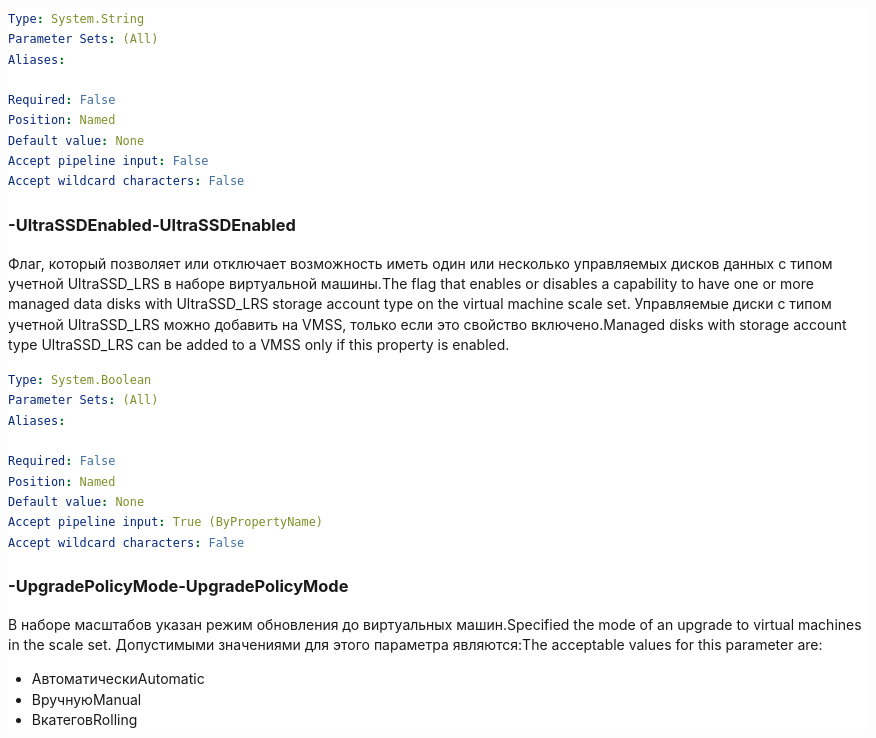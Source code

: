 ```yaml
Type: System.String
Parameter Sets: (All)
Aliases:

Required: False
Position: Named
Default value: None
Accept pipeline input: False
Accept wildcard characters: False
```

### <span data-ttu-id="2a409-270">-UltraSSDEnabled</span><span class="sxs-lookup"><span data-stu-id="2a409-270">-UltraSSDEnabled</span></span>
<span data-ttu-id="2a409-271">Флаг, который позволяет или отключает возможность иметь один или несколько управляемых дисков данных с типом учетной UltraSSD_LRS в наборе виртуальной машины.</span><span class="sxs-lookup"><span data-stu-id="2a409-271">The flag that enables or disables a capability to have one or more managed data disks with UltraSSD_LRS storage account type on the virtual machine scale set.</span></span>
<span data-ttu-id="2a409-272">Управляемые диски с типом учетной UltraSSD_LRS можно добавить на VMSS, только если это свойство включено.</span><span class="sxs-lookup"><span data-stu-id="2a409-272">Managed disks with storage account type UltraSSD_LRS can be added to a VMSS only if this property is enabled.</span></span>

```yaml
Type: System.Boolean
Parameter Sets: (All)
Aliases:

Required: False
Position: Named
Default value: None
Accept pipeline input: True (ByPropertyName)
Accept wildcard characters: False
```

### <span data-ttu-id="2a409-273">-UpgradePolicyMode</span><span class="sxs-lookup"><span data-stu-id="2a409-273">-UpgradePolicyMode</span></span>
<span data-ttu-id="2a409-274">В наборе масштабов указан режим обновления до виртуальных машин.</span><span class="sxs-lookup"><span data-stu-id="2a409-274">Specified the mode of an upgrade to virtual machines in the scale set.</span></span>
<span data-ttu-id="2a409-275">Допустимыми значениями для этого параметра являются:</span><span class="sxs-lookup"><span data-stu-id="2a409-275">The acceptable values for this parameter are:</span></span>
- <span data-ttu-id="2a409-276">Автоматически</span><span class="sxs-lookup"><span data-stu-id="2a409-276">Automatic</span></span>
- <span data-ttu-id="2a409-277">Вручную</span><span class="sxs-lookup"><span data-stu-id="2a409-277">Manual</span></span>
- <span data-ttu-id="2a409-278">Вкатегов</span><span class="sxs-lookup"><span data-stu-id="2a409-278">Rolling</span></span>
